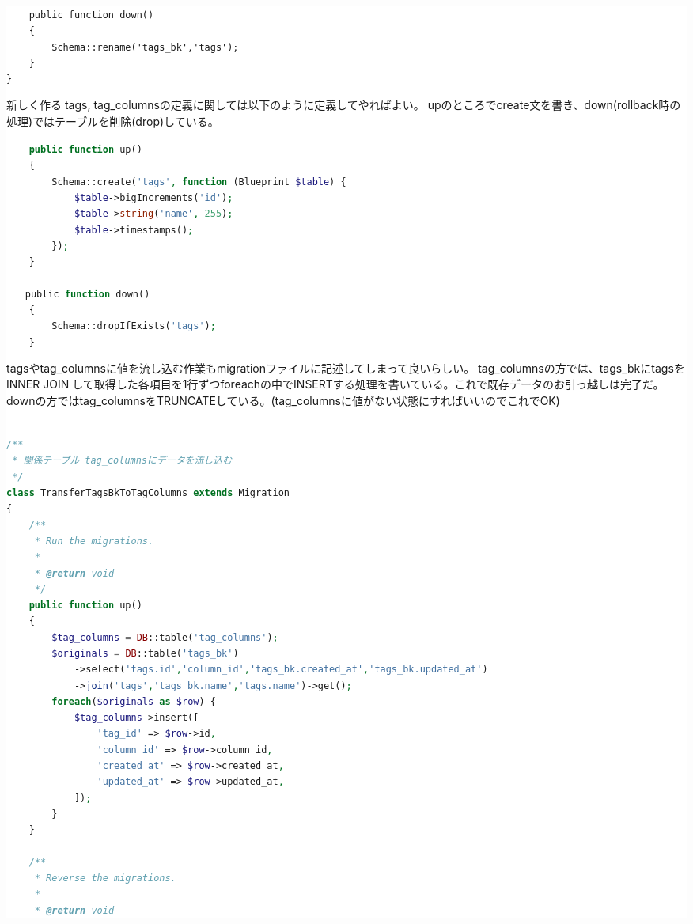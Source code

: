 ```php:RenameTagsTagsBk.php
    public function down()
    {
        Schema::rename('tags_bk','tags');
    }
}

```

新しく作る tags, tag_columnsの定義に関しては以下のように定義してやればよい。
upのところでcreate文を書き、down(rollback時の処理)ではテーブルを削除(drop)している。

```php
    public function up()
    {
        Schema::create('tags', function (Blueprint $table) {
            $table->bigIncrements('id');
            $table->string('name', 255);
            $table->timestamps();
        });
    }

　　public function down()
    {
        Schema::dropIfExists('tags');
    }

```

tagsやtag_columnsに値を流し込む作業もmigrationファイルに記述してしまって良いらしい。
tag_columnsの方では、tags_bkにtagsを INNER JOIN して取得した各項目を1行ずつforeachの中でINSERTする処理を書いている。これで既存データのお引っ越しは完了だ。
downの方ではtag_columnsをTRUNCATEしている。(tag_columnsに値がない状態にすればいいのでこれでOK)

```php

/**
 * 関係テーブル tag_columnsにデータを流し込む
 */
class TransferTagsBkToTagColumns extends Migration
{
    /**
     * Run the migrations.
     *
     * @return void
     */
    public function up()
    {
        $tag_columns = DB::table('tag_columns');
        $originals = DB::table('tags_bk')
            ->select('tags.id','column_id','tags_bk.created_at','tags_bk.updated_at')
            ->join('tags','tags_bk.name','tags.name')->get();
        foreach($originals as $row) {
            $tag_columns->insert([
                'tag_id' => $row->id,
                'column_id' => $row->column_id,
                'created_at' => $row->created_at,
                'updated_at' => $row->updated_at,
            ]);
        }
    }

    /**
     * Reverse the migrations.
     *
     * @return void
```